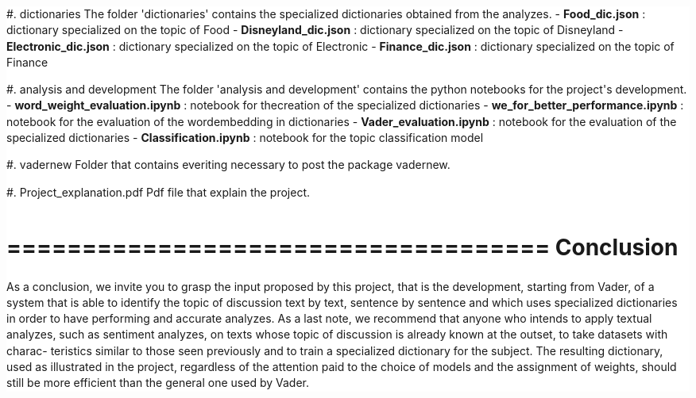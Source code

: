 #. dictionaries
   The folder 'dictionaries' contains the specialized dictionaries obtained from the analyzes.
    - **Food_dic.json** : dictionary specialized on the topic of Food
    - **Disneyland_dic.json** : dictionary specialized on the topic of Disneyland
    - **Electronic_dic.json** : dictionary specialized on the topic of Electronic
    - **Finance_dic.json** : dictionary specialized on the topic of Finance

#. analysis and development
   The folder 'analysis and development' contains the python notebooks for the project's development.
    - **word_weight_evaluation.ipynb** : notebook for thecreation of the specialized dictionaries
    - **we_for_better_performance.ipynb** : notebook for the evaluation of the wordembedding in dictionaries
    - **Vader_evaluation.ipynb** : notebook for the evaluation of the specialized dictionaries
    - **Classification.ipynb** : notebook for the topic classification model
    
#. vadernew
   Folder that contains everiting necessary to post the package vadernew.

#. Project_explanation.pdf
   Pdf file that explain the project.

====================================
Conclusion
====================================

As a conclusion, we invite you to grasp the input proposed by this project, that is the development, starting from Vader, of a system that is able to identify the topic of discussion text by text, sentence by sentence and which uses specialized dictionaries in order to have performing and accurate analyzes.
As a last note, we recommend that anyone who intends to apply textual analyzes, such as sentiment analyzes, on texts whose topic of discussion is already known at the outset, to take datasets with charac- teristics similar to those seen previously and to train a specialized dictionary for the subject. The resulting dictionary, used as illustrated in the project, regardless of the attention paid to the choice of models and the assignment of weights, should still be more efficient than the general one used by Vader.

